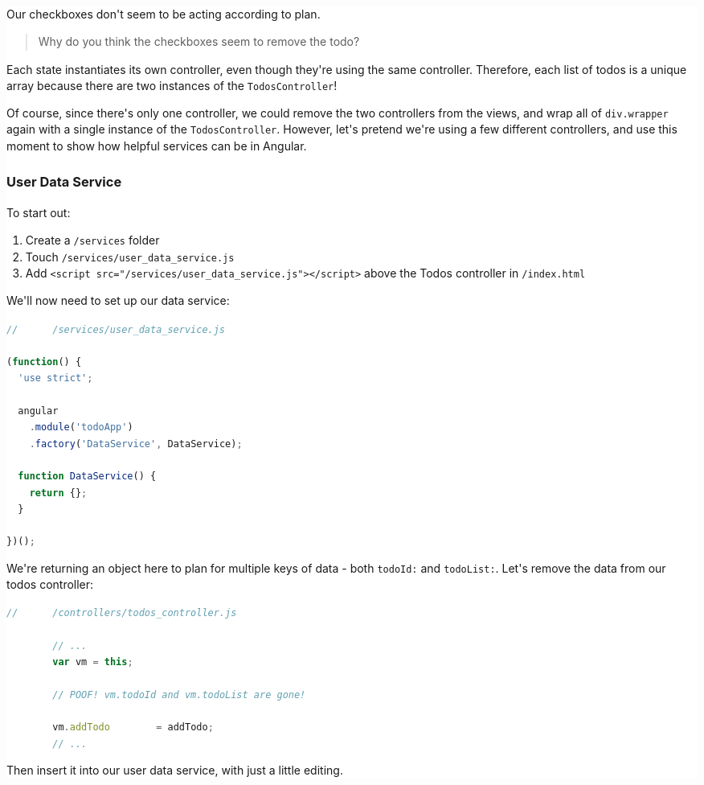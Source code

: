Our checkboxes don't seem to be acting according to plan.

> Why do you think the checkboxes seem to remove the todo?

Each state instantiates its own controller, even though they're using the same controller. Therefore, each list of todos is a unique array because there are two instances of the `TodosController`!

Of course, since there's only one controller, we could remove the two controllers from the views, and wrap all of `div.wrapper` again with a single instance of the `TodosController`. However, let's pretend we're using a few different controllers, and use this moment to show how helpful services can be in Angular.

### User Data Service

To start out:

1. Create a `/services` folder
2. Touch `/services/user_data_service.js`
3. Add `<script src="/services/user_data_service.js"></script>` above the Todos controller in `/index.html`

We'll now need to set up our data service:

```javascript
// 		/services/user_data_service.js

(function() {
  'use strict';

  angular
    .module('todoApp')
    .factory('DataService', DataService);

  function DataService() {
    return {};
  }

})();
```

We're returning an object here to plan for multiple keys of data - both `todoId:` and `todoList:`. Let's remove the data from our todos controller:

```javascript
//		/controllers/todos_controller.js

		// ...
		var vm = this;

		// POOF! vm.todoId and vm.todoList are gone!

		vm.addTodo        = addTodo;
		// ...
```

Then insert it into our user data service, with just a little editing.
